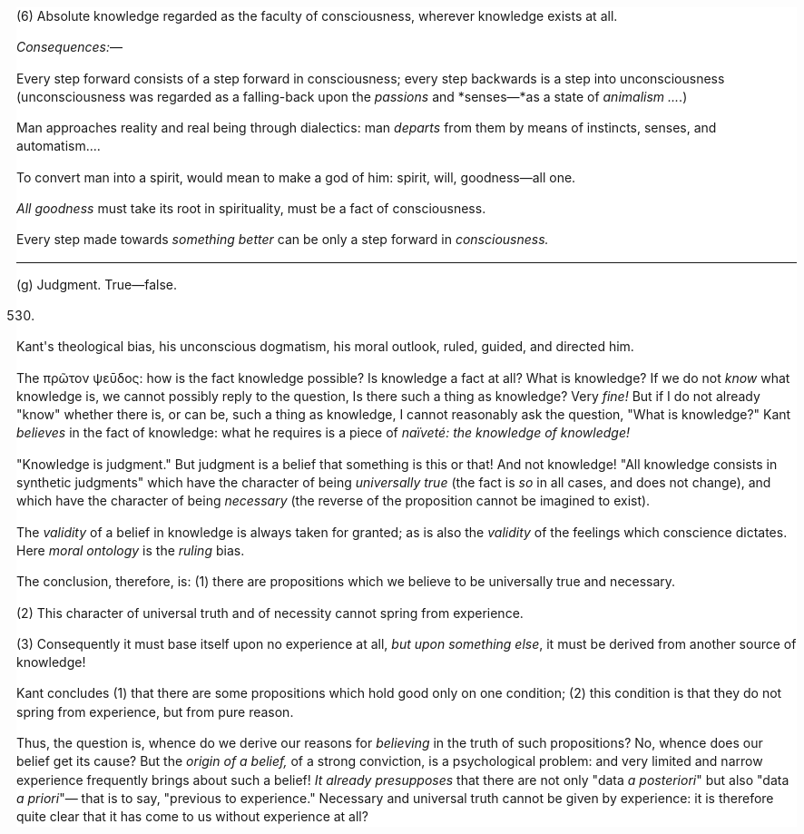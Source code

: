 \(6\) Absolute knowledge regarded as the faculty of consciousness, wherever knowledge exists at all.

*Consequences:*—

Every step forward consists of a step forward in consciousness; every step backwards is a step into unconsciousness \(unconsciousness was regarded as a falling-back upon the *passions* and *senses—*as a state of *animalism ...*.\)

Man approaches reality and real being through dialectics: man *departs* from them by means of instincts, senses, and automatism....

To convert man into a spirit, would mean to make a god of him: spirit, will, goodness—all one.



*All goodness* must take its root in spirituality, must be a fact of consciousness.

Every step made towards *something better* can be only a step forward in *consciousness.*



* * *



\(g\) Judgment. True—false.



530.

Kant's theological bias, his unconscious dogmatism, his moral outlook, ruled, guided, and directed him.

The πρῶτον ψεῡδος: how is the fact knowledge possible? Is knowledge a fact at all? What is knowledge? If we do not *know* what knowledge is, we cannot possibly reply to the question, Is there such a thing as knowledge? Very *fine\!* But if I do not already "know" whether there is, or can be, such a thing as knowledge, I cannot reasonably ask the question, "What is knowledge?" Kant *believes* in the fact of knowledge: what he requires is a piece of *naïveté: the knowledge of knowledge\!*

"Knowledge is judgment." But judgment is a belief that something is this or that\! And not knowledge\! "All knowledge consists in synthetic judgments" which have the character of being *universally true* \(the fact is *so* in all cases, and does not change\), and which have the character of being *necessary* \(the reverse of the proposition cannot be imagined to exist\).

The *validity* of a belief in knowledge is always taken for granted; as is also the *validity* of the feelings which conscience dictates. Here *moral ontology* is the *ruling* bias.



The conclusion, therefore, is: \(1\) there are propositions which we believe to be universally true and necessary.

\(2\) This character of universal truth and of necessity cannot spring from experience.

\(3\) Consequently it must base itself upon no experience at all, *but upon something else*, it must be derived from another source of knowledge\!

Kant concludes \(1\) that there are some propositions which hold good only on one condition; \(2\) this condition is that they do not spring from experience, but from pure reason.

Thus, the question is, whence do we derive our reasons for *believing* in the truth of such propositions? No, whence does our belief get its cause? But the *origin of a belief,* of a strong conviction, is a psychological problem: and very limited and narrow experience frequently brings about such a belief\! *It already presupposes* that there are not only "data *a posteriori*" but also "data *a priori*"— that is to say, "previous to experience." Necessary and universal truth cannot be given by experience: it is therefore quite clear that it has come to us without experience at all?
